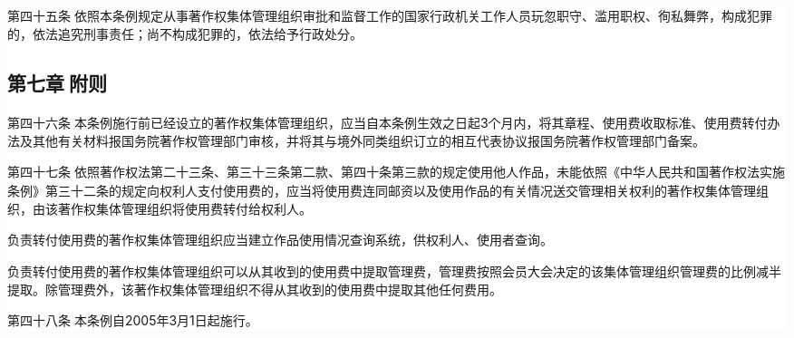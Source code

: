 第四十五条 依照本条例规定从事著作权集体管理组织审批和监督工作的国家行政机关工作人员玩忽职守、滥用职权、徇私舞弊，构成犯罪的，依法追究刑事责任；尚不构成犯罪的，依法给予行政处分。

## 第七章 附则

第四十六条 本条例施行前已经设立的著作权集体管理组织，应当自本条例生效之日起3个月内，将其章程、使用费收取标准、使用费转付办法及其他有关材料报国务院著作权管理部门审核，并将其与境外同类组织订立的相互代表协议报国务院著作权管理部门备案。

第四十七条 依照著作权法第二十三条、第三十三条第二款、第四十条第三款的规定使用他人作品，未能依照《中华人民共和国著作权法实施条例》第三十二条的规定向权利人支付使用费的，应当将使用费连同邮资以及使用作品的有关情况送交管理相关权利的著作权集体管理组织，由该著作权集体管理组织将使用费转付给权利人。

负责转付使用费的著作权集体管理组织应当建立作品使用情况查询系统，供权利人、使用者查询。

负责转付使用费的著作权集体管理组织可以从其收到的使用费中提取管理费，管理费按照会员大会决定的该集体管理组织管理费的比例减半提取。除管理费外，该著作权集体管理组织不得从其收到的使用费中提取其他任何费用。

第四十八条 本条例自2005年3月1日起施行。